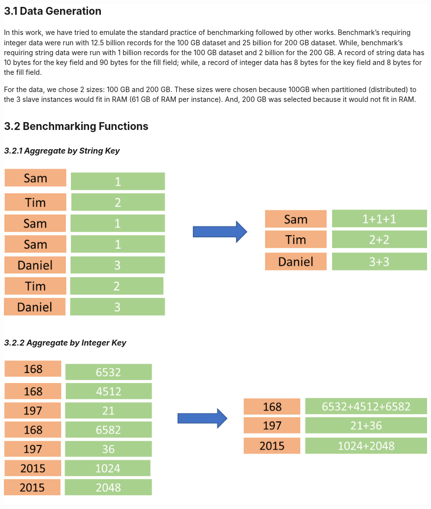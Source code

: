 <span id="_Toc492896167" class="anchor"><span id="_Toc495415021" class="anchor"></span></span>3.1 Data Generation
-----------------------------------------------------------------------------------------------------------------

In this work, we have tried to emulate the standard practice of benchmarking followed by other works. Benchmark’s requiring integer data were run with 12.5 billion records for the 100 GB dataset and 25 billion for 200 GB dataset. While, benchmark’s requiring string data were run with 1 billion records for the 100 GB dataset and 2 billion for the 200 GB. A record of string data has 10 bytes for the key field and 90 bytes for the fill field; while, a record of integer data has 8 bytes for the key field and 8 bytes for the fill field.

For the data, we chose 2 sizes: 100 GB and 200 GB. These sizes were chosen because 100GB when partitioned (distributed) to the 3 slave instances would fit in RAM (61 GB of RAM per instance). And, 200 GB was selected because it would not fit in RAM.

<span id="_Toc492896169" class="anchor"><span id="_Toc495415022" class="anchor"></span></span>3.2 Benchmarking Functions
------------------------------------------------------------------------------------------------------------------------

### <span id="_Toc492896170" class="anchor"><span id="_Toc495415023" class="anchor"></span></span>***3.2.1 Aggregate by String Key***

![](./media/image1.png)

### <span id="_Toc492896171" class="anchor"><span id="_Toc495415024" class="anchor"></span></span>***3.2.2 Aggregate by Integer Key***

![](./media/image2.png)
